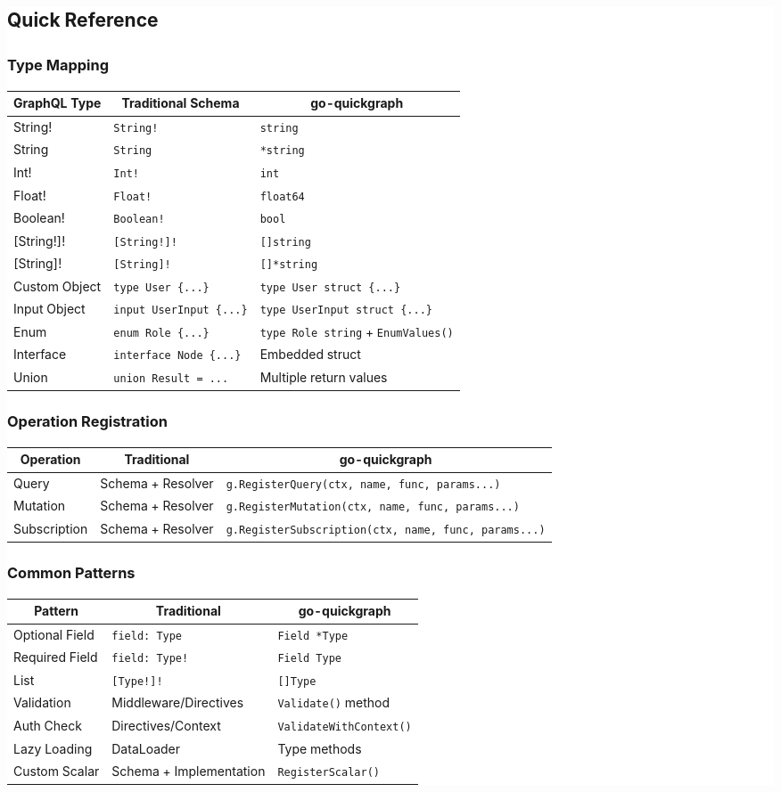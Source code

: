 ## Quick Reference

### Type Mapping

| GraphQL Type | Traditional Schema | go-quickgraph |
|--------------|-------------------|---------------|
| String! | `String!` | `string` |
| String | `String` | `*string` |
| Int! | `Int!` | `int` |
| Float! | `Float!` | `float64` |
| Boolean! | `Boolean!` | `bool` |
| [String!]! | `[String!]!` | `[]string` |
| [String]! | `[String]!` | `[]*string` |
| Custom Object | `type User {...}` | `type User struct {...}` |
| Input Object | `input UserInput {...}` | `type UserInput struct {...}` |
| Enum | `enum Role {...}` | `type Role string` + `EnumValues()` |
| Interface | `interface Node {...}` | Embedded struct |
| Union | `union Result = ...` | Multiple return values |

### Operation Registration

| Operation | Traditional | go-quickgraph |
|-----------|------------|---------------|
| Query | Schema + Resolver | `g.RegisterQuery(ctx, name, func, params...)` |
| Mutation | Schema + Resolver | `g.RegisterMutation(ctx, name, func, params...)` |
| Subscription | Schema + Resolver | `g.RegisterSubscription(ctx, name, func, params...)` |

### Common Patterns

| Pattern | Traditional | go-quickgraph |
|---------|------------|---------------|
| Optional Field | `field: Type` | `Field *Type` |
| Required Field | `field: Type!` | `Field Type` |
| List | `[Type!]!` | `[]Type` |
| Validation | Middleware/Directives | `Validate()` method |
| Auth Check | Directives/Context | `ValidateWithContext()` |
| Lazy Loading | DataLoader | Type methods |
| Custom Scalar | Schema + Implementation | `RegisterScalar()` |

